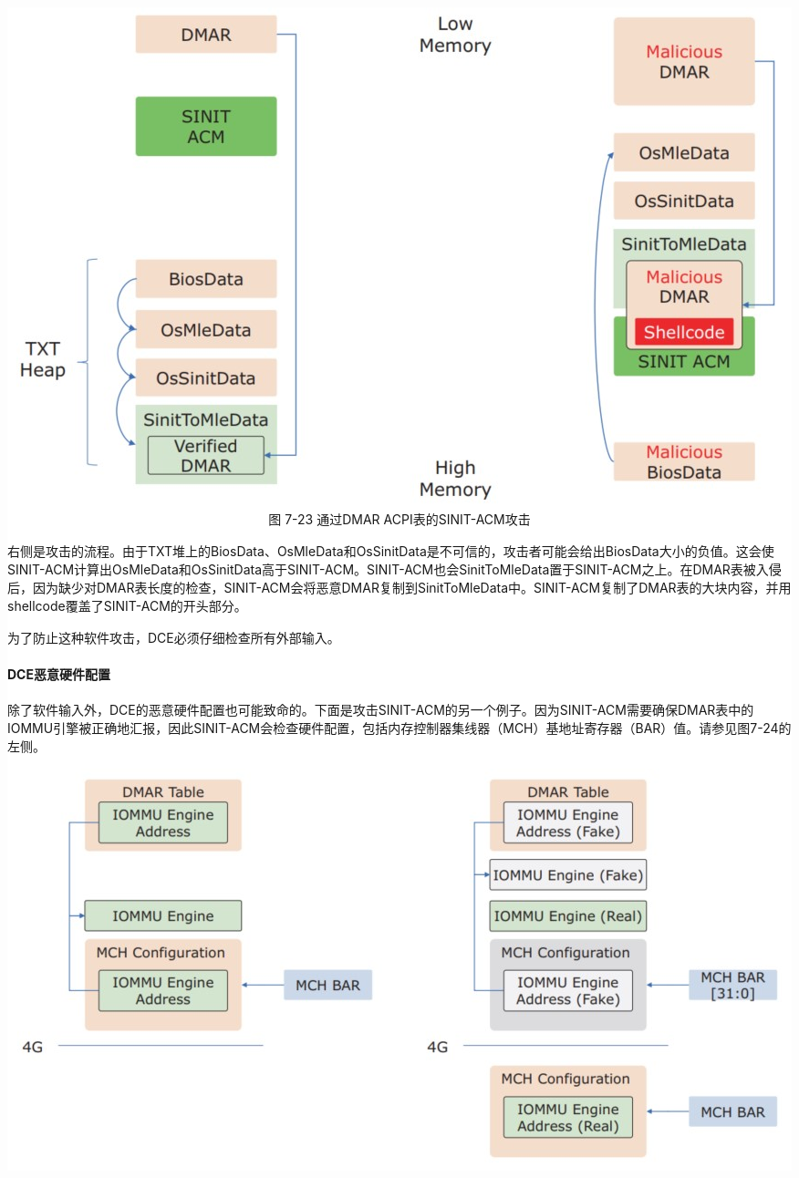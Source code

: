 <div align=center><img src=Figures/Chapter-7-Screenshot/Figure-7-23.jpg></img></div>
<div align=center>图 7-23 通过DMAR ACPI表的SINIT-ACM攻击</div>

右侧是攻击的流程。由于TXT堆上的BiosData、OsMleData和OsSinitData是不可信的，攻击者可能会给出BiosData大小的负值。这会使SINIT-ACM计算出OsMleData和OsSinitData高于SINIT-ACM。SINIT-ACM也会SinitToMleData置于SINIT-ACM之上。在DMAR表被入侵后，因为缺少对DMAR表长度的检查，SINIT-ACM会将恶意DMAR复制到SinitToMleData中。SINIT-ACM复制了DMAR表的大块内容，并用shellcode覆盖了SINIT-ACM的开头部分。

为了防止这种软件攻击，DCE必须仔细检查所有外部输入。

#### DCE恶意硬件配置

除了软件输入外，DCE的恶意硬件配置也可能致命的。下面是攻击SINIT-ACM的另一个例子。因为SINIT-ACM需要确保DMAR表中的IOMMU引擎被正确地汇报，因此SINIT-ACM会检查硬件配置，包括内存控制器集线器（MCH）基地址寄存器（BAR）值。请参见图7-24的左侧。

<div align=center><img src=Figures/Chapter-7-Screenshot/Figure-7-24.jpg></img></div>